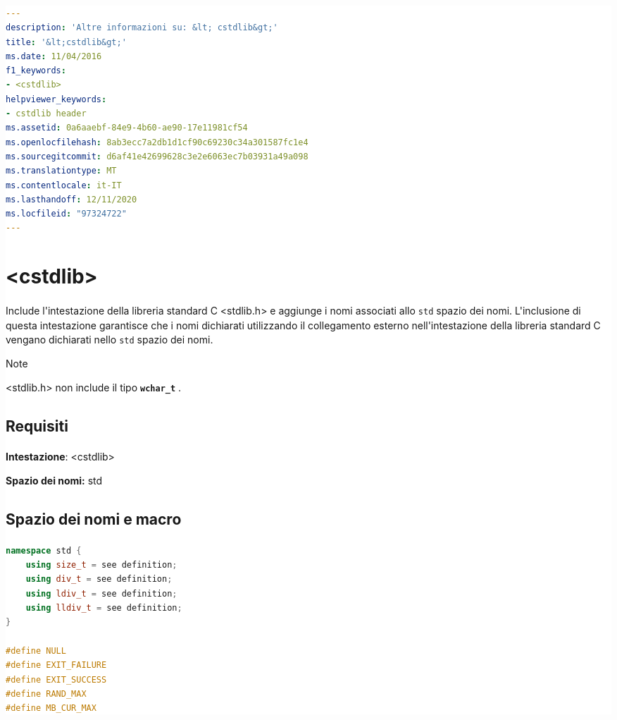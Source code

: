 ```yaml
---
description: 'Altre informazioni su: &lt; cstdlib&gt;'
title: '&lt;cstdlib&gt;'
ms.date: 11/04/2016
f1_keywords:
- <cstdlib>
helpviewer_keywords:
- cstdlib header
ms.assetid: 0a6aaebf-84e9-4b60-ae90-17e11981cf54
ms.openlocfilehash: 8ab3ecc7a2db1d1cf90c69230c34a301587fc1e4
ms.sourcegitcommit: d6af41e42699628c3e2e6063ec7b03931a49a098
ms.translationtype: MT
ms.contentlocale: it-IT
ms.lasthandoff: 12/11/2020
ms.locfileid: "97324722"
---
```

# <a name="ltcstdlibgt"></a>&lt;cstdlib&gt;

Include l'intestazione della libreria standard C \<stdlib.h> e aggiunge i nomi associati allo `std` spazio dei nomi. L'inclusione di questa intestazione garantisce che i nomi dichiarati utilizzando il collegamento esterno nell'intestazione della libreria standard C vengano dichiarati nello `std` spazio dei nomi.

> [!NOTE]
> \<stdlib.h> non include il tipo **`wchar_t`** .

## <a name="requirements"></a>Requisiti

**Intestazione**: \<cstdlib>

**Spazio dei nomi:** std

## <a name="namespace-and-macros"></a>Spazio dei nomi e macro

```cpp
namespace std {
    using size_t = see definition;
    using div_t = see definition;
    using ldiv_t = see definition;
    using lldiv_t = see definition;
}

#define NULL
#define EXIT_FAILURE
#define EXIT_SUCCESS
#define RAND_MAX
#define MB_CUR_MAX
```
